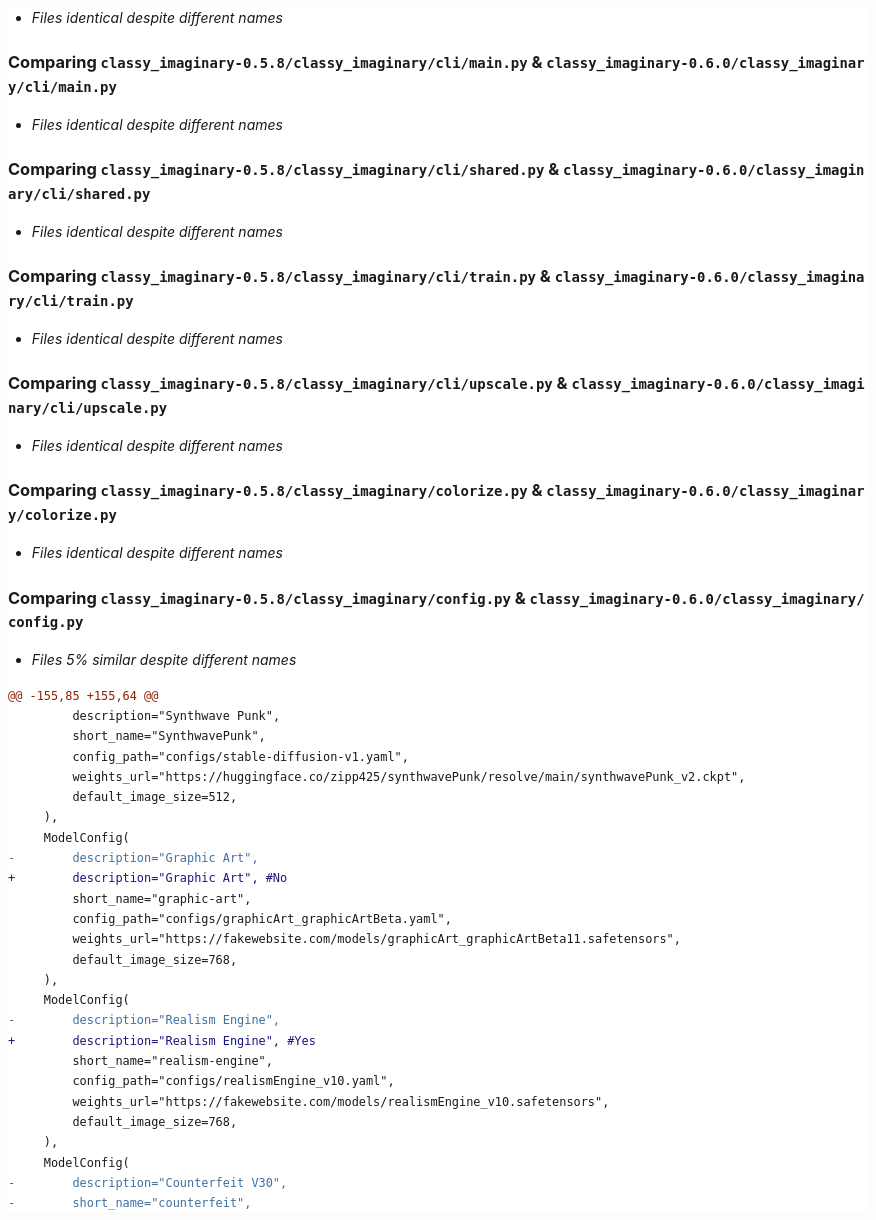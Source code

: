  * *Files identical despite different names*

### Comparing `classy_imaginary-0.5.8/classy_imaginary/cli/main.py` & `classy_imaginary-0.6.0/classy_imaginary/cli/main.py`

 * *Files identical despite different names*

### Comparing `classy_imaginary-0.5.8/classy_imaginary/cli/shared.py` & `classy_imaginary-0.6.0/classy_imaginary/cli/shared.py`

 * *Files identical despite different names*

### Comparing `classy_imaginary-0.5.8/classy_imaginary/cli/train.py` & `classy_imaginary-0.6.0/classy_imaginary/cli/train.py`

 * *Files identical despite different names*

### Comparing `classy_imaginary-0.5.8/classy_imaginary/cli/upscale.py` & `classy_imaginary-0.6.0/classy_imaginary/cli/upscale.py`

 * *Files identical despite different names*

### Comparing `classy_imaginary-0.5.8/classy_imaginary/colorize.py` & `classy_imaginary-0.6.0/classy_imaginary/colorize.py`

 * *Files identical despite different names*

### Comparing `classy_imaginary-0.5.8/classy_imaginary/config.py` & `classy_imaginary-0.6.0/classy_imaginary/config.py`

 * *Files 5% similar despite different names*

```diff
@@ -155,85 +155,64 @@
         description="Synthwave Punk",
         short_name="SynthwavePunk",
         config_path="configs/stable-diffusion-v1.yaml",
         weights_url="https://huggingface.co/zipp425/synthwavePunk/resolve/main/synthwavePunk_v2.ckpt",
         default_image_size=512,
     ),
     ModelConfig(
-        description="Graphic Art",
+        description="Graphic Art", #No
         short_name="graphic-art",
         config_path="configs/graphicArt_graphicArtBeta.yaml",
         weights_url="https://fakewebsite.com/models/graphicArt_graphicArtBeta11.safetensors",
         default_image_size=768,
     ),
     ModelConfig(
-        description="Realism Engine",
+        description="Realism Engine", #Yes
         short_name="realism-engine",
         config_path="configs/realismEngine_v10.yaml",
         weights_url="https://fakewebsite.com/models/realismEngine_v10.safetensors",
         default_image_size=768,
     ),
     ModelConfig(
-        description="Counterfeit V30",
-        short_name="counterfeit",
```